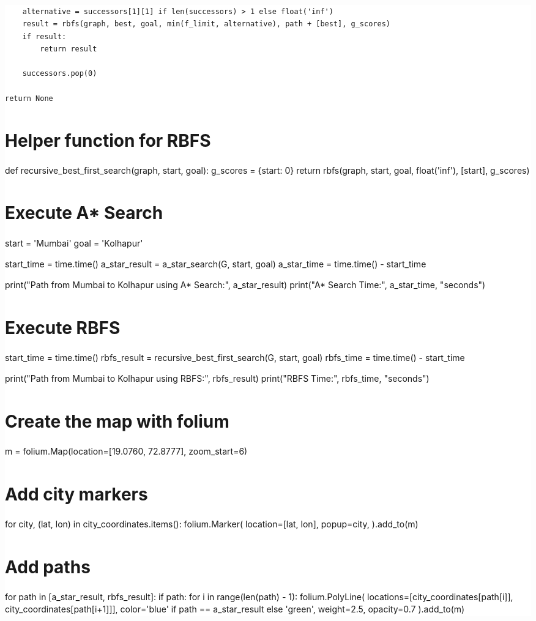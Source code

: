         alternative = successors[1][1] if len(successors) > 1 else float('inf')
        result = rbfs(graph, best, goal, min(f_limit, alternative), path + [best], g_scores)
        if result:
            return result
        
        successors.pop(0)
    
    return None

# Helper function for RBFS
def recursive_best_first_search(graph, start, goal):
    g_scores = {start: 0}
    return rbfs(graph, start, goal, float('inf'), [start], g_scores)

# Execute A* Search
start = 'Mumbai'
goal = 'Kolhapur'

start_time = time.time()
a_star_result = a_star_search(G, start, goal)
a_star_time = time.time() - start_time

print("Path from Mumbai to Kolhapur using A* Search:", a_star_result)
print("A* Search Time:", a_star_time, "seconds")

# Execute RBFS
start_time = time.time()
rbfs_result = recursive_best_first_search(G, start, goal)
rbfs_time = time.time() - start_time

print("Path from Mumbai to Kolhapur using RBFS:", rbfs_result)
print("RBFS Time:", rbfs_time, "seconds")

# Create the map with folium
m = folium.Map(location=[19.0760, 72.8777], zoom_start=6)

# Add city markers
for city, (lat, lon) in city_coordinates.items():
    folium.Marker(
        location=[lat, lon],
        popup=city,
    ).add_to(m)

# Add paths
for path in [a_star_result, rbfs_result]:
    if path:
        for i in range(len(path) - 1):
            folium.PolyLine(
                locations=[city_coordinates[path[i]], city_coordinates[path[i+1]]],
                color='blue' if path == a_star_result else 'green',
                weight=2.5,
                opacity=0.7
            ).add_to(m)
